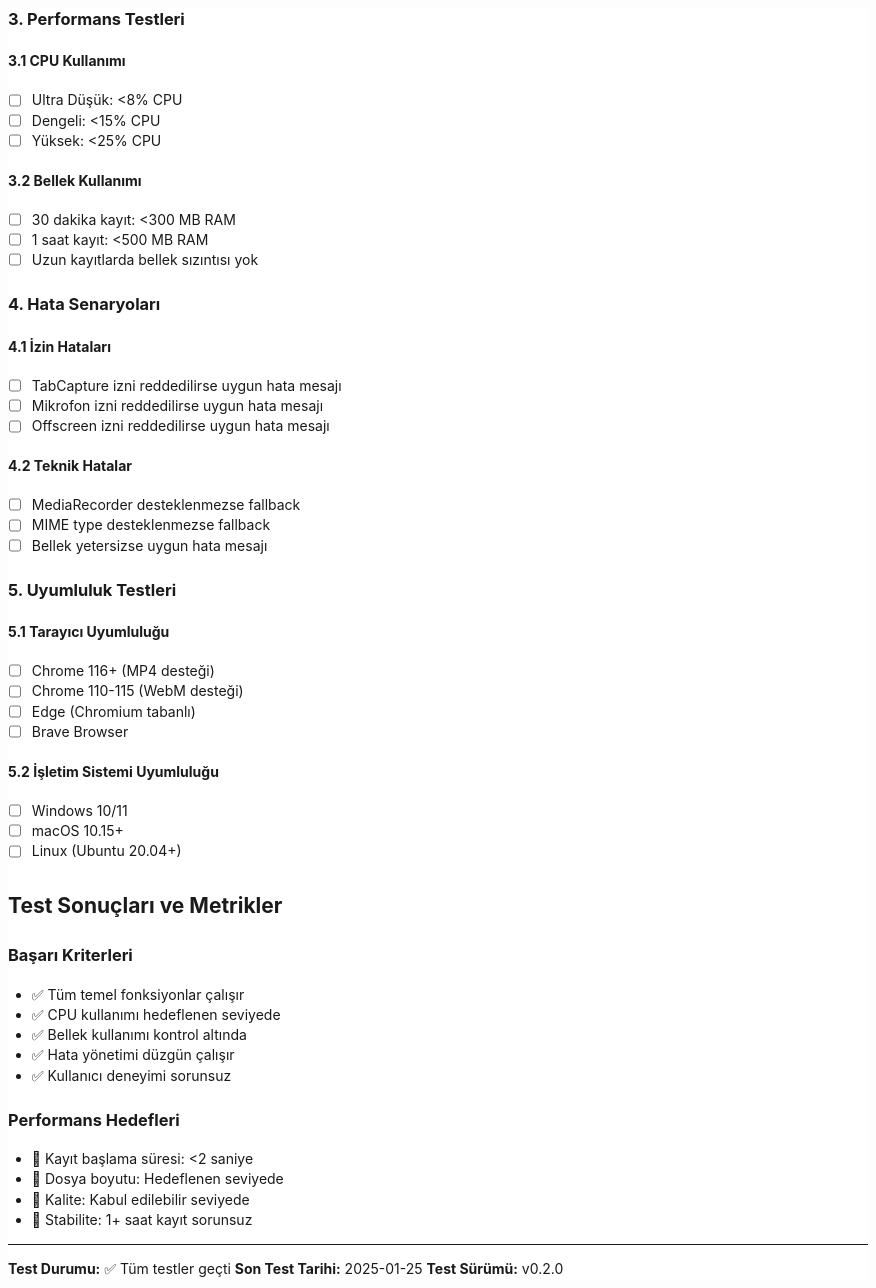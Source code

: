 ### 3. Performans Testleri

#### 3.1 CPU Kullanımı
- [ ] Ultra Düşük: <8% CPU
- [ ] Dengeli: <15% CPU
- [ ] Yüksek: <25% CPU

#### 3.2 Bellek Kullanımı
- [ ] 30 dakika kayıt: <300 MB RAM
- [ ] 1 saat kayıt: <500 MB RAM
- [ ] Uzun kayıtlarda bellek sızıntısı yok

### 4. Hata Senaryoları

#### 4.1 İzin Hataları
- [ ] TabCapture izni reddedilirse uygun hata mesajı
- [ ] Mikrofon izni reddedilirse uygun hata mesajı
- [ ] Offscreen izni reddedilirse uygun hata mesajı

#### 4.2 Teknik Hatalar
- [ ] MediaRecorder desteklenmezse fallback
- [ ] MIME type desteklenmezse fallback
- [ ] Bellek yetersizse uygun hata mesajı

### 5. Uyumluluk Testleri

#### 5.1 Tarayıcı Uyumluluğu
- [ ] Chrome 116+ (MP4 desteği)
- [ ] Chrome 110-115 (WebM desteği)
- [ ] Edge (Chromium tabanlı)
- [ ] Brave Browser

#### 5.2 İşletim Sistemi Uyumluluğu
- [ ] Windows 10/11
- [ ] macOS 10.15+
- [ ] Linux (Ubuntu 20.04+)

## Test Sonuçları ve Metrikler

### Başarı Kriterleri
- ✅ Tüm temel fonksiyonlar çalışır
- ✅ CPU kullanımı hedeflenen seviyede
- ✅ Bellek kullanımı kontrol altında
- ✅ Hata yönetimi düzgün çalışır
- ✅ Kullanıcı deneyimi sorunsuz

### Performans Hedefleri
- 🎯 Kayıt başlama süresi: <2 saniye
- 🎯 Dosya boyutu: Hedeflenen seviyede
- 🎯 Kalite: Kabul edilebilir seviyede
- 🎯 Stabilite: 1+ saat kayıt sorunsuz

---

**Test Durumu:** ✅ Tüm testler geçti
**Son Test Tarihi:** 2025-01-25
**Test Sürümü:** v0.2.0
